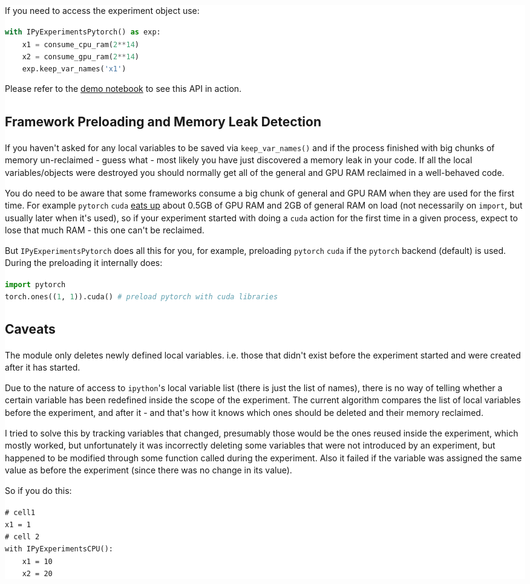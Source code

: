    If you need to access the experiment object use:

   ```python
   with IPyExperimentsPytorch() as exp:
       x1 = consume_cpu_ram(2**14)
       x2 = consume_gpu_ram(2**14)
       exp.keep_var_names('x1')
   ```

Please refer to the [demo notebook](https://github.com/stas00/ipyexperiments/blob/master/demo.ipynb) to see this API in action.


## Framework Preloading and Memory Leak Detection

If you haven't asked for any local variables to be saved via `keep_var_names()` and if the process finished with big chunks of memory un-reclaimed - guess what - most likely you have just discovered a memory leak in your code. If all the local variables/objects were destroyed you should normally get all of the general and GPU RAM reclaimed in a well-behaved code.

You do need to be aware that some frameworks consume a big chunk of general and GPU RAM when they are used for the first time. For example `pytorch` `cuda` [eats up](
https://docs.fast.ai/dev/gpu.html#unusable-gpu-ram-per-process) about 0.5GB of GPU RAM and 2GB of general RAM on load (not necessarily on `import`, but usually later when it's used), so if your experiment started with doing a `cuda` action for the first time in a given process, expect to lose that much RAM - this one can't be reclaimed.

But `IPyExperimentsPytorch` does all this for you, for example, preloading `pytorch` `cuda` if the `pytorch` backend (default) is used. During the preloading it internally does:

   ```python
   import pytorch
   torch.ones((1, 1)).cuda() # preload pytorch with cuda libraries
   ```

## Caveats

The module only deletes newly defined local variables. i.e. those that didn't exist before the experiment started and were created after it has started.

Due to the nature of access to `ipython`'s local variable list (there is just the list of names), there is no way of telling whether a certain variable has been redefined inside the scope of the experiment. The current algorithm compares the list of local variables before the experiment, and after it - and that's how it knows which ones should be deleted and their memory reclaimed.

I tried to solve this by tracking variables that changed, presumably those would be the ones reused inside the experiment, which mostly worked, but unfortunately it was incorrectly deleting some variables that were not introduced by an experiment, but happened to be modified through some function called during the experiment. Also it failed if the variable was assigned the same value as before the experiment (since there was no change in its value).

So if you do this:

```
# cell1
x1 = 1
# cell 2
with IPyExperimentsCPU():
    x1 = 10
    x2 = 20
```
